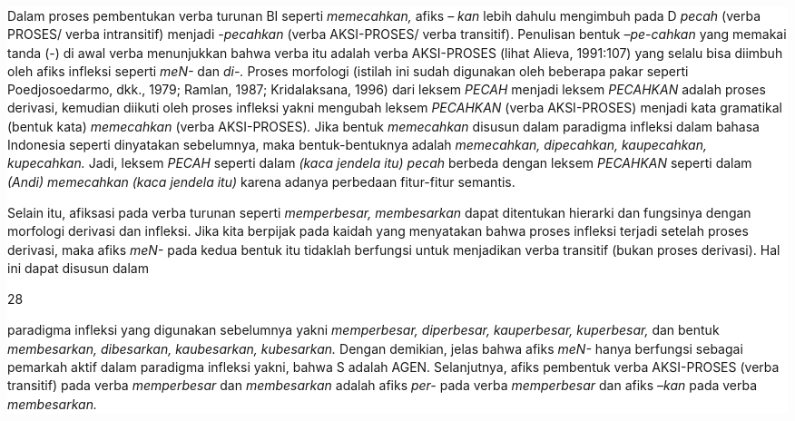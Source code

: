 <p><span class="font4">Dalam proses pembentukan verba turunan BI seperti </span><span class="font4" style="font-style:italic;">memecahkan,</span><span class="font4"> afiks </span><span class="font4" style="font-style:italic;">– kan</span><span class="font4"> lebih dahulu mengimbuh pada D </span><span class="font4" style="font-style:italic;">pecah</span><span class="font4"> (verba PROSES/ verba intransitif) menjadi </span><span class="font4" style="font-style:italic;">-pecahkan</span><span class="font4"> (verba AKSI-PROSES/ verba transitif). Penulisan bentuk </span><span class="font4" style="font-style:italic;">–pe-cahkan</span><span class="font4"> yang memakai tanda (-) di awal verba menunjukkan bahwa verba itu adalah verba AKSI-PROSES (lihat Alieva, 1991:107) yang selalu bisa diimbuh oleh afiks infleksi seperti </span><span class="font4" style="font-style:italic;">meN-</span><span class="font4"> dan </span><span class="font4" style="font-style:italic;">di-.</span><span class="font4"> Proses morfologi (istilah ini sudah digunakan oleh beberapa pakar seperti Poedjosoedarmo, dkk., 1979; Ramlan, 1987; Kridalaksana, 1996) dari leksem </span><span class="font4" style="font-style:italic;">PECAH</span><span class="font4"> menjadi leksem </span><span class="font4" style="font-style:italic;">PECAHKAN</span><span class="font4"> adalah proses derivasi, kemudian diikuti oleh proses infleksi yakni mengubah leksem </span><span class="font4" style="font-style:italic;">PECAHKAN</span><span class="font4"> (verba AKSI-PROSES) menjadi kata gramatikal (bentuk kata) </span><span class="font4" style="font-style:italic;">memecahkan</span><span class="font4"> (verba AKSI-PROSES)</span><span class="font4" style="font-style:italic;">.</span><span class="font4"> Jika bentuk </span><span class="font4" style="font-style:italic;">memecahkan</span><span class="font4"> disusun dalam paradigma infleksi dalam bahasa Indonesia seperti dinyatakan sebelumnya, maka bentuk-bentuknya adalah </span><span class="font4" style="font-style:italic;">memecahkan, dipecahkan, kaupecahkan, kupecahkan.</span><span class="font4"> Jadi, leksem </span><span class="font4" style="font-style:italic;">PECAH</span><span class="font4"> seperti dalam </span><span class="font4" style="font-style:italic;">(kaca jendela itu) pecah</span><span class="font4"> berbeda dengan leksem </span><span class="font4" style="font-style:italic;">PECAHKAN</span><span class="font4"> seperti dalam </span><span class="font4" style="font-style:italic;">(Andi) memecahkan (kaca jendela itu)</span><span class="font4"> karena adanya perbedaan fitur-fitur semantis.</span></p>
<p><span class="font4">Selain itu, afiksasi pada verba turunan seperti </span><span class="font4" style="font-style:italic;">memperbesar, membesarkan </span><span class="font4">dapat ditentukan hierarki dan fungsinya dengan morfologi derivasi dan infleksi. Jika kita berpijak pada kaidah yang menyatakan bahwa proses infleksi terjadi setelah proses derivasi, maka afiks </span><span class="font4" style="font-style:italic;">meN-</span><span class="font4"> pada kedua bentuk itu tidaklah berfungsi untuk menjadikan verba transitif (bukan proses derivasi). Hal ini dapat disusun dalam</span></p>
<p><span class="font4">28</span></p>
<p><span class="font4">paradigma infleksi yang digunakan sebelumnya yakni </span><span class="font4" style="font-style:italic;">memperbesar, diperbesar, kauperbesar, kuperbesar,</span><span class="font4"> dan bentuk </span><span class="font4" style="font-style:italic;">membesarkan, dibesarkan, kaubesarkan, kubesarkan.</span><span class="font4"> Dengan demikian, jelas bahwa afiks </span><span class="font4" style="font-style:italic;">meN-</span><span class="font4"> hanya berfungsi sebagai pemarkah aktif dalam paradigma infleksi yakni, bahwa S adalah AGEN. Selanjutnya, afiks pembentuk verba AKSI-PROSES (verba transitif) pada verba </span><span class="font4" style="font-style:italic;">memperbesar </span><span class="font4">dan </span><span class="font4" style="font-style:italic;">membesarkan</span><span class="font4"> adalah afiks </span><span class="font4" style="font-style:italic;">per-</span><span class="font4"> pada verba </span><span class="font4" style="font-style:italic;">memperbesar</span><span class="font4"> dan afiks </span><span class="font4" style="font-style:italic;">–kan</span><span class="font4"> pada verba </span><span class="font4" style="font-style:italic;">membesarkan.</span></p>
